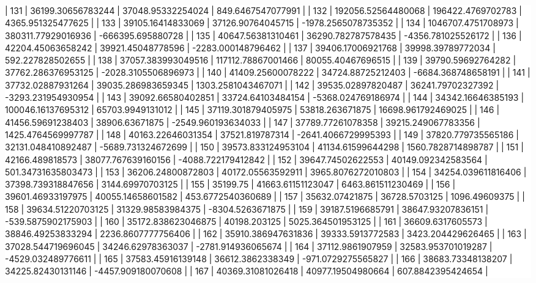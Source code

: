 | 131 | 36199.30656783244 | 37048.95332254024 | 849.6467547077991 |
| 132 | 192056.52564480068 | 196422.4769702783 | 4365.951325477625 |
| 133 | 39105.16414833069 | 37126.90764045715 | -1978.2565078735352 |
| 134 | 1046707.4751708973 | 380311.77929016936 | -666395.695880728 |
| 135 | 40647.56381310461 | 36290.782787578435 | -4356.781025526172 |
| 136 | 42204.45063658242 | 39921.45048778596 | -2283.000148796462 |
| 137 | 39406.17006921768 | 39998.39789772034 | 592.227828502655 |
| 138 | 37057.383993049516 | 117112.78867001466 | 80055.40467696515 |
| 139 | 39790.59692764282 | 37762.286376953125 | -2028.3105506896973 |
| 140 | 41409.25600078222 | 34724.88725212403 | -6684.368748658191 |
| 141 | 37732.02887931264 | 39035.286983659345 | 1303.2581043467071 |
| 142 | 39535.02897820487 | 36241.79702327392 | -3293.231954930954 |
| 143 | 39092.66580402851 | 33724.64103484154 | -5368.024769186974 |
| 144 | 34342.16646385193 | 100046.16137695312 | 65703.9949131012 |
| 145 | 37119.301879405975 | 53818.263671875 | 16698.961792469025 |
| 146 | 41456.59691238403 | 38906.63671875 | -2549.960193634033 |
| 147 | 37789.77261078358 | 39215.249067783356 | 1425.4764569997787 |
| 148 | 40163.22646031354 | 37521.819787314 | -2641.4066729995393 |
| 149 | 37820.779735565186 | 32131.048410892487 | -5689.731324672699 |
| 150 | 39573.833124953104 | 41134.61599644298 | 1560.7828714898787 |
| 151 | 42166.489818573 | 38077.767639160156 | -4088.722179412842 |
| 152 | 39647.74502622553 | 40149.092342583564 | 501.34731635803473 |
| 153 | 36206.24800872803 | 40172.05563592911 | 3965.8076272010803 |
| 154 | 34254.039611816406 | 37398.739318847656 | 3144.69970703125 |
| 155 | 35199.75 | 41663.61151123047 | 6463.861511230469 |
| 156 | 39601.46933197975 | 40055.14658601582 | 453.6772540360689 |
| 157 | 35632.07421875 | 36728.5703125 | 1096.49609375 |
| 158 | 39634.51220703125 | 31329.98583984375 | -8304.5263671875 |
| 159 | 39187.5196685791 | 38647.93207836151 | -539.5875902175903 |
| 160 | 35172.838623046875 | 40198.203125 | 5025.364501953125 |
| 161 | 36609.6317605573 | 38846.49253833294 | 2236.8607777756406 |
| 162 | 35910.386947631836 | 39333.5913772583 | 3423.204429626465 |
| 163 | 37028.544719696045 | 34246.62978363037 | -2781.914936065674 |
| 164 | 37112.9861907959 | 32583.953701019287 | -4529.032489776611 |
| 165 | 37583.45916139148 | 36612.3862338349 | -971.0729275565827 |
| 166 | 38683.73348138207 | 34225.82430131146 | -4457.909180070608 |
| 167 | 40369.31081026418 | 40977.19504980664 | 607.8842395424654 |